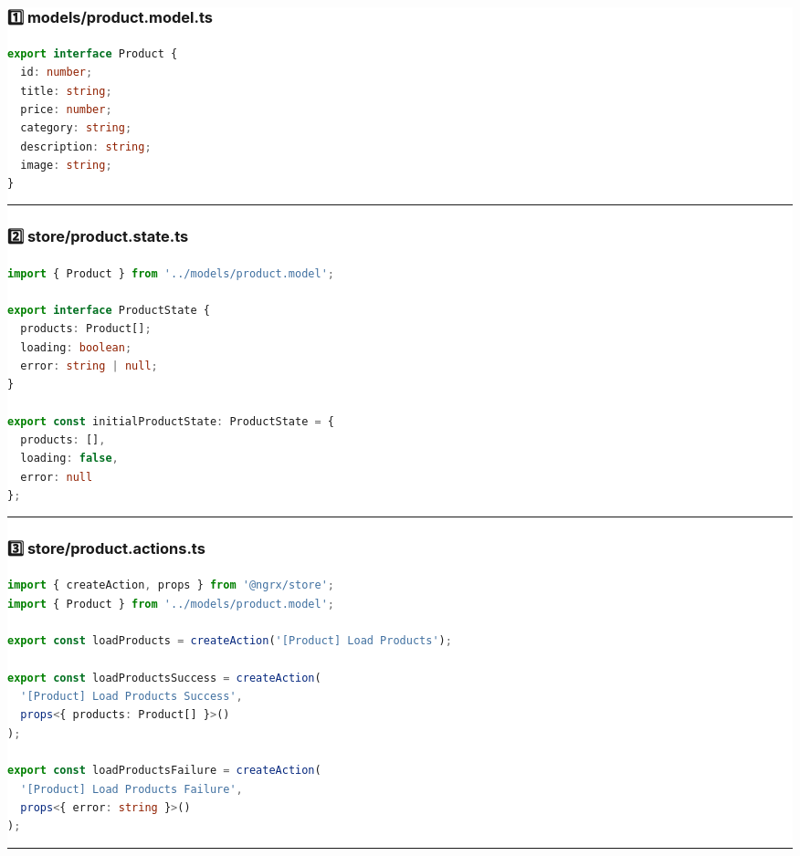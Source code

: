 ### 1️⃣ models/product.model.ts

```ts
export interface Product {
  id: number;
  title: string;
  price: number;
  category: string;
  description: string;
  image: string;
}
```

---

### 2️⃣ store/product.state.ts

```ts
import { Product } from '../models/product.model';

export interface ProductState {
  products: Product[];
  loading: boolean;
  error: string | null;
}

export const initialProductState: ProductState = {
  products: [],
  loading: false,
  error: null
};
```

---

### 3️⃣ store/product.actions.ts

```ts
import { createAction, props } from '@ngrx/store';
import { Product } from '../models/product.model';

export const loadProducts = createAction('[Product] Load Products');

export const loadProductsSuccess = createAction(
  '[Product] Load Products Success',
  props<{ products: Product[] }>()
);

export const loadProductsFailure = createAction(
  '[Product] Load Products Failure',
  props<{ error: string }>()
);
```

---